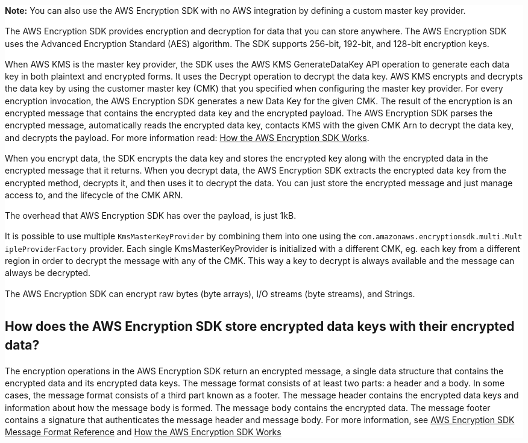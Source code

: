**Note:** You can also use the AWS Encryption SDK with no AWS integration by defining a custom master key provider.

The AWS Encryption SDK provides encryption and decryption for data that you can store anywhere. The AWS Encryption SDK 
uses the Advanced Encryption Standard (AES) algorithm. The SDK supports 256-bit, 192-bit, and 128-bit encryption keys.

When AWS KMS is the master key provider, the SDK uses the AWS KMS GenerateDataKey API operation to generate each data key 
in both plaintext and encrypted forms. It uses the Decrypt operation to decrypt the data key. AWS KMS encrypts and decrypts 
the data key by using the customer master key (CMK) that you specified when configuring the master key provider. For every
encryption invocation, the AWS Encryption SDK generates a new Data Key for the given CMK. The result of the encryption is an encrypted
message that contains the encrypted data key and the encrypted payload. The AWS Encryption SDK parses the encrypted message,
automatically reads the encrypted data key, contacts KMS with the given CMK Arn to decrypt the data key, and decrypts the payload.
For more information read: [How the AWS Encryption SDK Works](http://docs.aws.amazon.com/encryption-sdk/latest/developer-guide/how-it-works.html).

When you encrypt data, the SDK encrypts the data key and stores the encrypted key along with the encrypted data in the 
encrypted message that it returns. When you decrypt data, the AWS Encryption SDK extracts the encrypted data key from the 
encrypted method, decrypts it, and then uses it to decrypt the data. You can just store the encrypted message and just manage
access to, and the lifecycle of the CMK ARN.

The overhead that AWS Encryption SDK has over the payload, is just 1kB.

It is possible to use multiple `KmsMasterKeyProvider` by combining them into one using the 
`com.amazonaws.encryptionsdk.multi.MultipleProviderFactory` provider. Each single KmsMasterKeyProvider is initialized 
with a different CMK, eg. each key from a different region in order to decrypt the message with any of the CMK. This way
a key to decrypt is always available and the message can always be decrypted.  

The AWS Encryption SDK can encrypt raw bytes (byte arrays), I/O streams (byte streams), and Strings.

## How does the AWS Encryption SDK store encrypted data keys with their encrypted data?
The encryption operations in the AWS Encryption SDK return an encrypted message, a single data structure that contains 
the encrypted data and its encrypted data keys. The message format consists of at least two parts: a header and a body. 
In some cases, the message format consists of a third part known as a footer. The message header contains the encrypted 
data keys and information about how the message body is formed. The message body contains the encrypted data. The message 
footer contains a signature that authenticates the message header and message body. For more information, 
see [AWS Encryption SDK Message Format Reference](http://docs.aws.amazon.com/encryption-sdk/latest/developer-guide/message-format.html) 
and [How the AWS Encryption SDK Works](http://docs.aws.amazon.com/encryption-sdk/latest/developer-guide/how-it-works.html)
